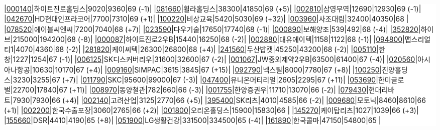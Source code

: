 |[000140](https://finance.daum.net/quotes/A000140)|하이트진로홀딩스|9020|9360|69 (-1)|
|[081660](https://finance.daum.net/quotes/A081660)|휠라홀딩스|38300|41850|69 (+5)|
|[002810](https://finance.daum.net/quotes/A002810)|삼영무역|12690|12930|69 (-1)|
|[042670](https://finance.daum.net/quotes/A042670)|HD현대인프라코어|7700|7310|69 (+1)|
|[100220](https://finance.daum.net/quotes/A100220)|비상교육|5420|5030|69 (+32)|
|[003960](https://finance.daum.net/quotes/A003960)|사조대림|32400|40350|68 |
|[078520](https://finance.daum.net/quotes/A078520)|에이블씨엔씨|7200|7040|68 (+7)|
|[023590](https://finance.daum.net/quotes/A023590)|다우기술|17650|17740|68 (-1)|
|[000890](https://finance.daum.net/quotes/A000890)|보해양조|539|492|68 (-4)|
|[352820](https://finance.daum.net/quotes/A352820)|하이브|215000|194200|68 (-8)|
|[000087](https://finance.daum.net/quotes/A000087)|하이트진로2우B|15440|16250|68 (-2)|
|[002880](https://finance.daum.net/quotes/A002880)|대유에이텍|1158|1122|68 (-1)|
|[094800](https://finance.daum.net/quotes/A094800)|맵스리얼티1|4070|4360|68 (-2)|
|[281820](https://finance.daum.net/quotes/A281820)|케이씨텍|26300|26800|68 (+4)|
|[241560](https://finance.daum.net/quotes/A241560)|두산밥캣|45250|43200|68 (-2)|
|[005110](https://finance.daum.net/quotes/A005110)|한창|1227|1254|67 (-1)|
|[006125](https://finance.daum.net/quotes/A006125)|SK디스커버리우|31600|32600|67 (-2)|
|[001067](https://finance.daum.net/quotes/A001067)|JW중외제약2우B|63500|61400|67 (-4)|
|[020560](https://finance.daum.net/quotes/A020560)|아시아나항공|10630|10170|67 (+4)|
|[009160](https://finance.daum.net/quotes/A009160)|SIMPAC|3615|3845|67 (+15)|
|[092790](https://finance.daum.net/quotes/A092790)|넥스틸|8000|7780|67 (+8)|
|[100250](https://finance.daum.net/quotes/A100250)|진양홀딩스|3230|3255|67 (+7)|
|[011790](https://finance.daum.net/quotes/A011790)|SKC|95600|99000|67 (-3)|
|[047400](https://finance.daum.net/quotes/A047400)|유니온머티리얼|2605|2295|67 (+11)|
|[053690](https://finance.daum.net/quotes/A053690)|한미글로벌|22700|17840|67 (+11)|
|[008970](https://finance.daum.net/quotes/A008970)|동양철관|782|660|66 (-3)|
|[001755](https://finance.daum.net/quotes/A001755)|한양증권우|11710|13070|66 (-2)|
|[079430](https://finance.daum.net/quotes/A079430)|현대리바트|7930|7930|66 (+4)|
|[002140](https://finance.daum.net/quotes/A002140)|고려산업|3125|2770|66 (+5)|
|[395400](https://finance.daum.net/quotes/A395400)|SK리츠|4010|4585|66 (-2)|
|[009680](https://finance.daum.net/quotes/A009680)|모토닉|8460|8610|66 (+1)|
|[002200](https://finance.daum.net/quotes/A002200)|한국수출포장|3060|2765|66 (+2)|
|[001800](https://finance.daum.net/quotes/A001800)|오리온홀딩스|15900|15830|66 |
|[145270](https://finance.daum.net/quotes/A145270)|케이탑리츠|1027|1039|66 (+3)|
|[155660](https://finance.daum.net/quotes/A155660)|DSR|4410|4190|65 (+8)|
|[051900](https://finance.daum.net/quotes/A051900)|LG생활건강|331500|334500|65 (-4)|
|[161890](https://finance.daum.net/quotes/A161890)|한국콜마|47150|54800|65 |